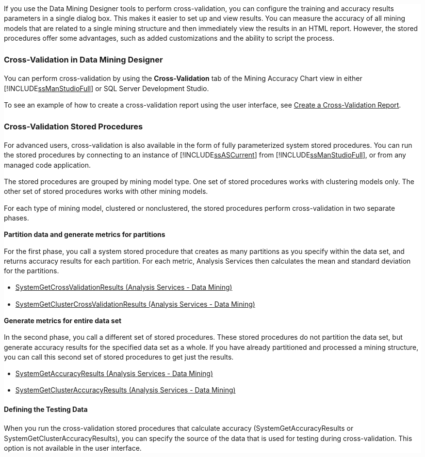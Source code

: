  If you use the Data Mining Designer tools to perform cross-validation, you can configure the training and accuracy results parameters in a single dialog box. This makes it easier to set up and view results. You can measure the accuracy of all mining models that are related to a single mining structure and then immediately view the results in an HTML report. However, the stored procedures offer some advantages, such as added customizations and the ability to script the process.  
  
### Cross-Validation in Data Mining Designer  
 You can perform cross-validation by using the **Cross-Validation** tab of the Mining Accuracy Chart view in either [!INCLUDE[ssManStudioFull](../../includes/ssmanstudiofull-md.md)] or SQL Server Development Studio.  
  
 To see an example of how to create a cross-validation report using the user interface, see [Create a Cross-Validation Report](create-a-cross-validation-report.md).  
  
### Cross-Validation Stored Procedures  
 For advanced users, cross-validation is also available in the form of fully parameterized system stored procedures. You can run the stored procedures by connecting to an instance of [!INCLUDE[ssASCurrent](../../includes/ssascurrent-md.md)] from [!INCLUDE[ssManStudioFull](../../includes/ssmanstudiofull-md.md)], or from any managed code application.  
  
 The stored procedures are grouped by mining model type. One set of stored procedures works with clustering models only. The other set of stored procedures works with other mining models.  
  
 For each type of mining model, clustered or nonclustered, the stored procedures perform cross-validation in two separate phases.  
  
 **Partition data and generate metrics for partitions**  
  
 For the first phase, you call a system stored procedure that creates as many partitions as you specify within the data set, and returns accuracy results for each partition. For each metric, Analysis Services then calculates the mean and standard deviation for the partitions.  
  
-   [SystemGetCrossValidationResults &#40;Analysis Services - Data Mining&#41;](/sql/analysis-services/data-mining/systemgetcrossvalidationresults-analysis-services-data-mining)  
  
-   [SystemGetClusterCrossValidationResults &#40;Analysis Services - Data Mining&#41;](/sql/analysis-services/data-mining/systemgetclustercrossvalidationresults-analysis-services-data-mining)  
  
 **Generate metrics for entire data set**  
  
 In the second phase, you call a different set of stored procedures. These stored procedures do not partition the data set, but generate accuracy results for the specified data set as a whole. If you have already partitioned and processed a mining structure, you can call this second set of stored procedures to get just the results.  
  
-   [SystemGetAccuracyResults &#40;Analysis Services - Data Mining&#41;](/sql/analysis-services/data-mining/systemgetaccuracyresults-analysis-services-data-mining)  
  
-   [SystemGetClusterAccuracyResults &#40;Analysis Services - Data Mining&#41;](/sql/analysis-services/data-mining/systemgetclusteraccuracyresults-analysis-services-data-mining)  
  
#### Defining the Testing Data  
 When you run the cross-validation stored procedures that calculate accuracy (SystemGetAccuracyResults or SystemGetClusterAccuracyResults), you can specify the source of the data that is used for testing during cross-validation. This option is not available in the user interface.  
  